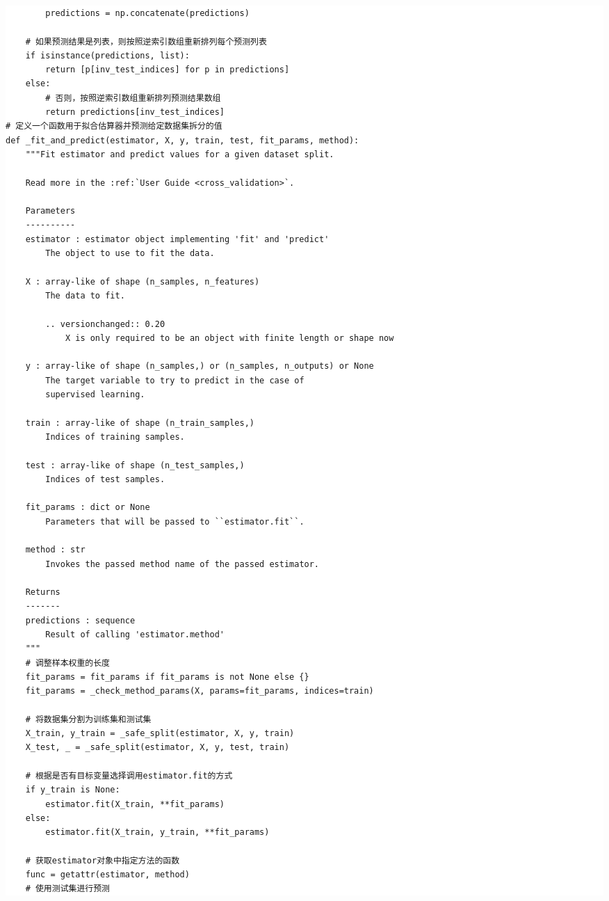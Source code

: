 ```
        predictions = np.concatenate(predictions)
    
    # 如果预测结果是列表，则按照逆索引数组重新排列每个预测列表
    if isinstance(predictions, list):
        return [p[inv_test_indices] for p in predictions]
    else:
        # 否则，按照逆索引数组重新排列预测结果数组
        return predictions[inv_test_indices]
# 定义一个函数用于拟合估算器并预测给定数据集拆分的值
def _fit_and_predict(estimator, X, y, train, test, fit_params, method):
    """Fit estimator and predict values for a given dataset split.

    Read more in the :ref:`User Guide <cross_validation>`.

    Parameters
    ----------
    estimator : estimator object implementing 'fit' and 'predict'
        The object to use to fit the data.

    X : array-like of shape (n_samples, n_features)
        The data to fit.

        .. versionchanged:: 0.20
            X is only required to be an object with finite length or shape now

    y : array-like of shape (n_samples,) or (n_samples, n_outputs) or None
        The target variable to try to predict in the case of
        supervised learning.

    train : array-like of shape (n_train_samples,)
        Indices of training samples.

    test : array-like of shape (n_test_samples,)
        Indices of test samples.

    fit_params : dict or None
        Parameters that will be passed to ``estimator.fit``.

    method : str
        Invokes the passed method name of the passed estimator.

    Returns
    -------
    predictions : sequence
        Result of calling 'estimator.method'
    """
    # 调整样本权重的长度
    fit_params = fit_params if fit_params is not None else {}
    fit_params = _check_method_params(X, params=fit_params, indices=train)

    # 将数据集分割为训练集和测试集
    X_train, y_train = _safe_split(estimator, X, y, train)
    X_test, _ = _safe_split(estimator, X, y, test, train)

    # 根据是否有目标变量选择调用estimator.fit的方式
    if y_train is None:
        estimator.fit(X_train, **fit_params)
    else:
        estimator.fit(X_train, y_train, **fit_params)
    
    # 获取estimator对象中指定方法的函数
    func = getattr(estimator, method)
    # 使用测试集进行预测
```